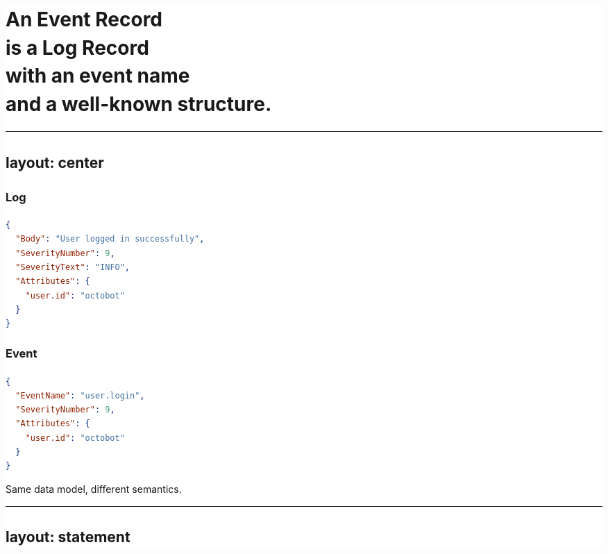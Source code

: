 <h1>
An Event Record<br>
is a Log Record<br>
with an <span class="text-orange">event name</span><br>
and a <span class="text-blue">well-known structure</span>.
</h1>



---
layout: center
---

<div class="grid grid-cols-2 gap-8 text-lg">

<div class="text-left">

### Log

```json
{
  "Body": "User logged in successfully",
  "SeverityNumber": 9,
  "SeverityText": "INFO", 
  "Attributes": {
    "user.id": "octobot"
  }
}
```

</div>

<div class="text-left">

### Event

```json
{
  "EventName": "user.login",
  "SeverityNumber": 9,
  "Attributes": {
    "user.id": "octobot"
  }
}
```

</div>

</div>

<div class="text-center mt-8 text-xl text-green">
  Same data model, different semantics.
</div>



---
layout: statement
---

